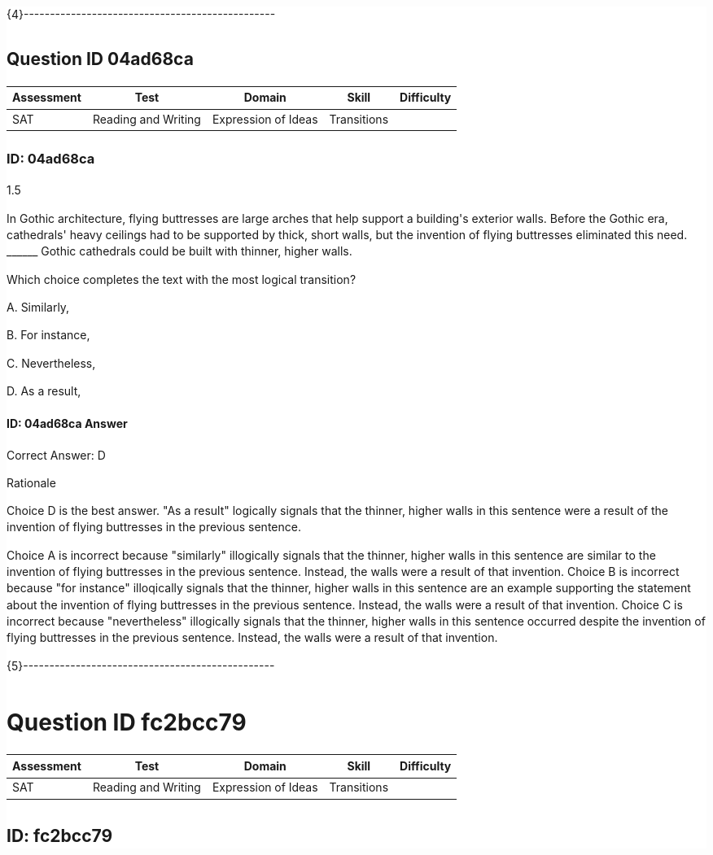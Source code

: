 {4}------------------------------------------------

## Question ID 04ad68ca

| Assessment | Test                | Domain              | Skill       | Difficulty |
|------------|---------------------|---------------------|-------------|------------|
| SAT        | Reading and Writing | Expression of Ideas | Transitions |            |

### ID: 04ad68ca

1.5

In Gothic architecture, flying buttresses are large arches that help support a building's exterior walls. Before the Gothic era, cathedrals' heavy ceilings had to be supported by thick, short walls, but the invention of flying buttresses eliminated this need. ______ Gothic cathedrals could be built with thinner, higher walls.

Which choice completes the text with the most logical transition?

A. Similarly,

B. For instance,

C. Nevertheless,

D. As a result,

#### ID: 04ad68ca Answer

Correct Answer: D

Rationale

Choice D is the best answer. "As a result" logically signals that the thinner, higher walls in this sentence were a result of the invention of flying buttresses in the previous sentence.

Choice A is incorrect because "similarly" illogically signals that the thinner, higher walls in this sentence are similar to the invention of flying buttresses in the previous sentence. Instead, the walls were a result of that invention. Choice B is incorrect because "for instance" illoqically signals that the thinner, higher walls in this sentence are an example supporting the statement about the invention of flying buttresses in the previous sentence. Instead, the walls were a result of that invention. Choice C is incorrect because "nevertheless" illogically signals that the thinner, higher walls in this sentence occurred despite the invention of flying buttresses in the previous sentence. Instead, the walls were a result of that invention.

{5}------------------------------------------------

# Question ID fc2bcc79

| Assessment | Test                | Domain              | Skill       | Difficulty |
|------------|---------------------|---------------------|-------------|------------|
| SAT        | Reading and Writing | Expression of Ideas | Transitions |            |

## ID: fc2bcc79
